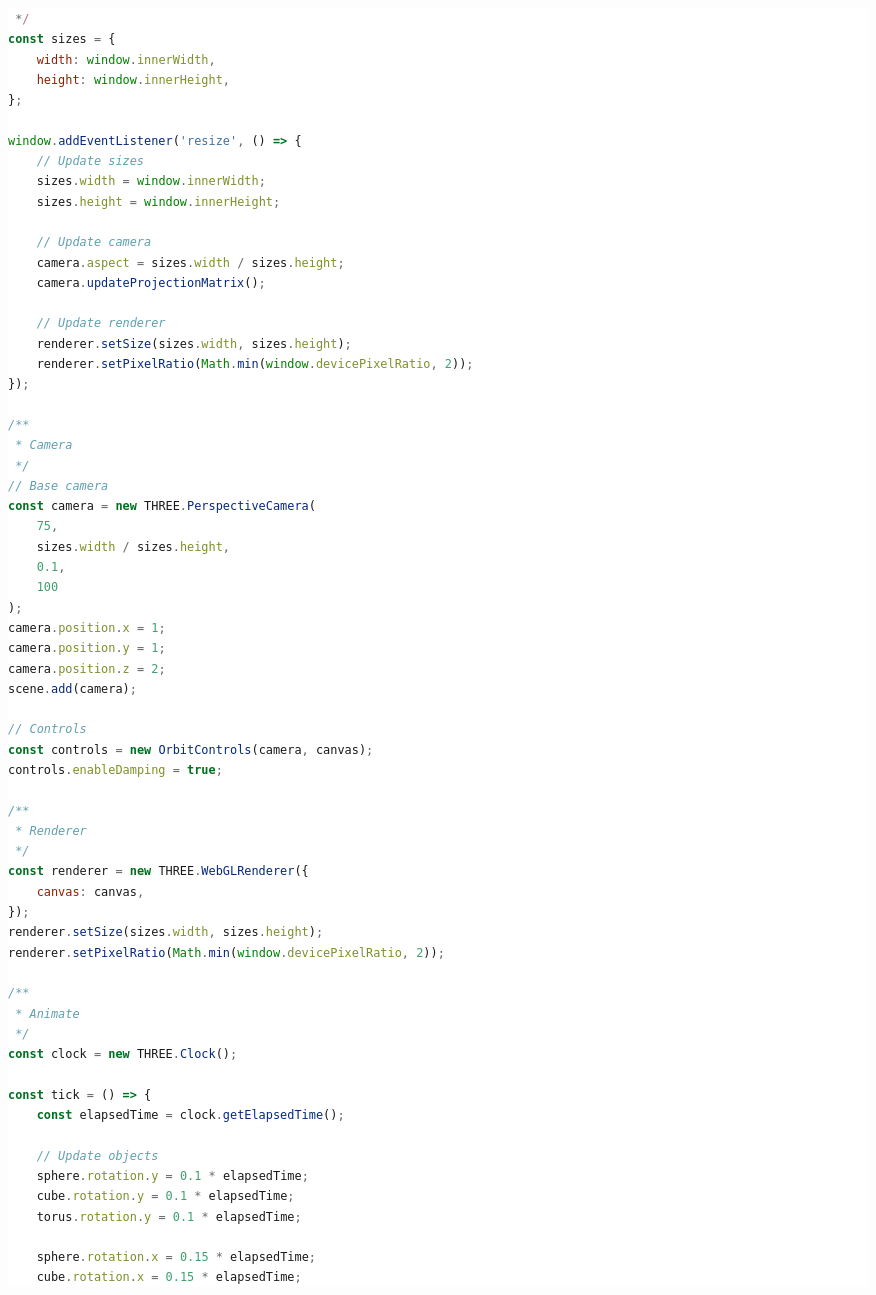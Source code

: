 ```js
 */
const sizes = {
	width: window.innerWidth,
	height: window.innerHeight,
};

window.addEventListener('resize', () => {
	// Update sizes
	sizes.width = window.innerWidth;
	sizes.height = window.innerHeight;

	// Update camera
	camera.aspect = sizes.width / sizes.height;
	camera.updateProjectionMatrix();

	// Update renderer
	renderer.setSize(sizes.width, sizes.height);
	renderer.setPixelRatio(Math.min(window.devicePixelRatio, 2));
});

/**
 * Camera
 */
// Base camera
const camera = new THREE.PerspectiveCamera(
	75,
	sizes.width / sizes.height,
	0.1,
	100
);
camera.position.x = 1;
camera.position.y = 1;
camera.position.z = 2;
scene.add(camera);

// Controls
const controls = new OrbitControls(camera, canvas);
controls.enableDamping = true;

/**
 * Renderer
 */
const renderer = new THREE.WebGLRenderer({
	canvas: canvas,
});
renderer.setSize(sizes.width, sizes.height);
renderer.setPixelRatio(Math.min(window.devicePixelRatio, 2));

/**
 * Animate
 */
const clock = new THREE.Clock();

const tick = () => {
	const elapsedTime = clock.getElapsedTime();

	// Update objects
	sphere.rotation.y = 0.1 * elapsedTime;
	cube.rotation.y = 0.1 * elapsedTime;
	torus.rotation.y = 0.1 * elapsedTime;

	sphere.rotation.x = 0.15 * elapsedTime;
	cube.rotation.x = 0.15 * elapsedTime;
```